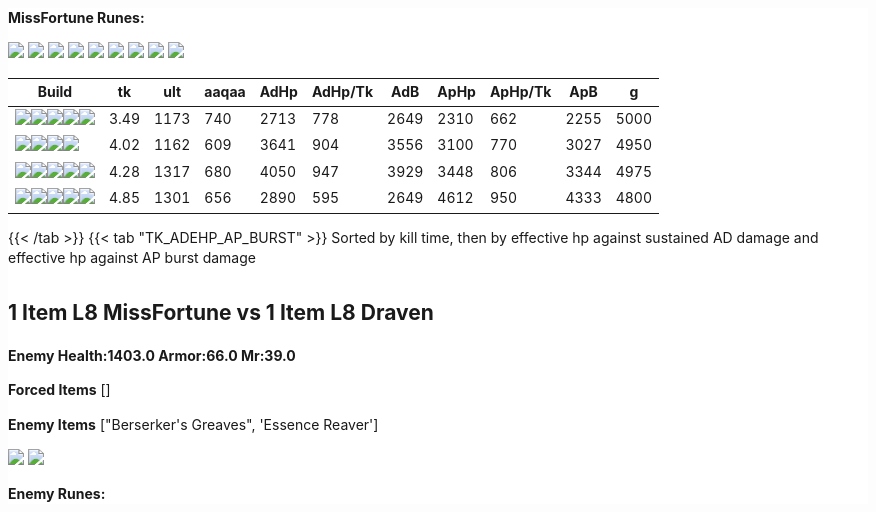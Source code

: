 **MissFortune Runes:**


![](/Styles/Precision/PressTheAttack/PressTheAttack.png)
![](/Styles/Precision/Overheal.png)
![](/Styles/Precision/LegendAlacrity/LegendAlacrity.png)
![](/Styles/Precision/CutDown/CutDown.png)
![](/Styles/Sorcery/AbsoluteFocus/AbsoluteFocus.png)
![](/Styles/Sorcery/GatheringStorm/GatheringStorm.png)
![](/StatMods/StatModsAttackSpeedIcon.png)
![](/StatMods/StatModsAdaptiveForceIcon.png)
![](/StatMods/StatModsArmorIcon.png)





 Build |tk|ult|aaqaa|AdHp|AdHp/Tk|AdB|ApHp|ApHp/Tk|ApB|g
-|-|-|-|-|-|-|-|-|-|-
![](/item/6672.png)![](/item/1001.png)![](/item/1053.png)![](/item/1055.png)![](/item/1036.png)|3.49|1173|740|2713|778|2649|2310|662|2255|5000
![](/item/3161.png)![](/item/1001.png)![](/item/1053.png)![](/item/1055.png)|4.02|1162|609|3641|904|3556|3100|770|3027|4950
![](/item/6673.png)![](/item/1001.png)![](/item/1055.png)![](/item/1037.png)![](/item/1036.png)|4.28|1317|680|4050|947|3929|3448|806|3344|4975
![](/item/3156.png)![](/item/1001.png)![](/item/1053.png)![](/item/1055.png)![](/item/1036.png)|4.85|1301|656|2890|595|2649|4612|950|4333|4800
{{< /tab >}}
{{< tab "TK_ADEHP_AP_BURST" >}}
Sorted by kill time, then by effective hp against sustained AD damage and effective hp against AP burst damage
## 1 Item L8 MissFortune vs 1 Item L8 Draven

**Enemy Health:1403.0 Armor:66.0 Mr:39.0**


**Forced Items** []








**Enemy Items** ["Berserker's Greaves", 'Essence Reaver']





![](/item/3006.png)
![](/item/3508.png)



**Enemy Runes:**
